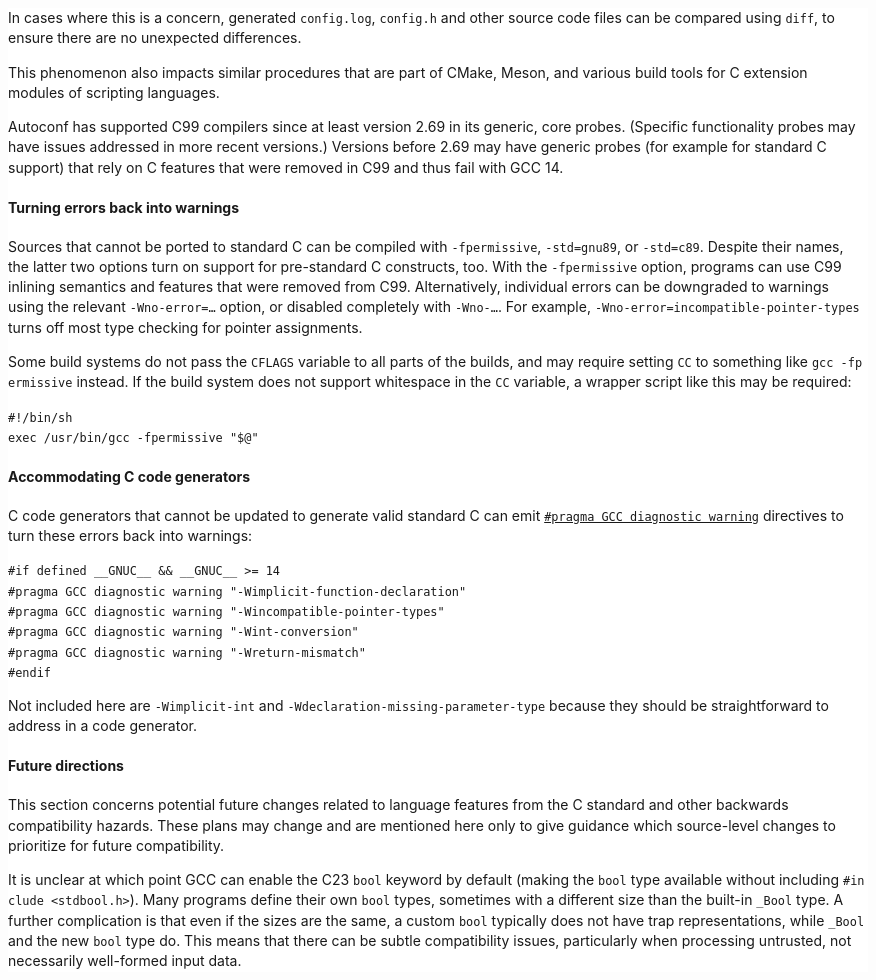 In cases where this is a concern, generated `config.log`, `config.h` and other source code files can be compared using `diff`, to ensure there are no unexpected differences.

This phenomenon also impacts similar procedures that are part of CMake, Meson, and various build tools for C extension modules of scripting languages.

Autoconf has supported C99 compilers since at least version 2.69 in its generic, core probes. (Specific functionality probes may have issues addressed in more recent versions.) Versions before 2.69 may have generic probes (for example for standard C support) that rely on C features that were removed in C99 and thus fail with GCC 14.

#### Turning errors back into warnings

Sources that cannot be ported to standard C can be compiled with `-fpermissive`, `-std=gnu89`, or `-std=c89`. Despite their names, the latter two options turn on support for pre-standard C constructs, too. With the `-fpermissive` option, programs can use C99 inlining semantics and features that were removed from C99\. Alternatively, individual errors can be downgraded to warnings using the relevant `-Wno-error=…` option, or disabled completely with `-Wno-…`. For example, `-Wno-error=incompatible-pointer-types` turns off most type checking for pointer assignments.

Some build systems do not pass the `CFLAGS` variable to all parts of the builds, and may require setting `CC` to something like `gcc -fpermissive` instead. If the build system does not support whitespace in the `CC` variable, a wrapper script like this may be required:

```
#!/bin/sh
exec /usr/bin/gcc -fpermissive "$@"

```

#### Accommodating C code generators

C code generators that cannot be updated to generate valid standard C can emit [`#pragma GCC diagnostic warning`](/onlinedocs/gcc-14.1.0/gcc/Diagnostic-Pragmas.html) directives to turn these errors back into warnings:

```
#if defined __GNUC__ && __GNUC__ >= 14
#pragma GCC diagnostic warning "-Wimplicit-function-declaration"
#pragma GCC diagnostic warning "-Wincompatible-pointer-types"
#pragma GCC diagnostic warning "-Wint-conversion"
#pragma GCC diagnostic warning "-Wreturn-mismatch"
#endif

```

Not included here are `-Wimplicit-int` and `-Wdeclaration-missing-parameter-type` because they should be straightforward to address in a code generator.

#### Future directions

This section concerns potential future changes related to language features from the C standard and other backwards compatibility hazards. These plans may change and are mentioned here only to give guidance which source-level changes to prioritize for future compatibility.

It is unclear at which point GCC can enable the C23 `bool` keyword by default (making the `bool` type available without including `#include <stdbool.h>`). Many programs define their own `bool` types, sometimes with a different size than the built-in `_Bool` type. A further complication is that even if the sizes are the same, a custom `bool` typically does not have trap representations, while `_Bool` and the new `bool` type do. This means that there can be subtle compatibility issues, particularly when processing untrusted, not necessarily well-formed input data.
